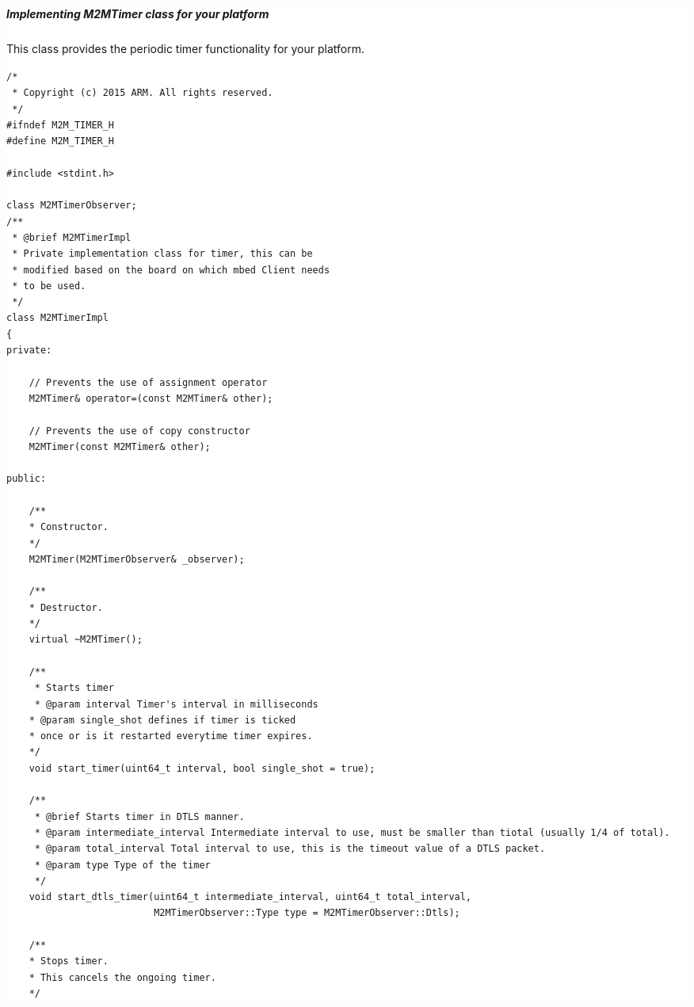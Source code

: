 ##### Implementing M2MTimer class for your platform

This class provides the periodic timer functionality for your platform.

```
/*
 * Copyright (c) 2015 ARM. All rights reserved.
 */
#ifndef M2M_TIMER_H
#define M2M_TIMER_H

#include <stdint.h>

class M2MTimerObserver;
/**
 * @brief M2MTimerImpl
 * Private implementation class for timer, this can be
 * modified based on the board on which mbed Client needs
 * to be used.
 */
class M2MTimerImpl
{
private:

    // Prevents the use of assignment operator
    M2MTimer& operator=(const M2MTimer& other);

    // Prevents the use of copy constructor
    M2MTimer(const M2MTimer& other);
    
public:

    /**
    * Constructor.
    */
    M2MTimer(M2MTimerObserver& _observer);

    /**
    * Destructor.
    */
    virtual ~M2MTimer();

    /**
     * Starts timer
     * @param interval Timer's interval in milliseconds
    * @param single_shot defines if timer is ticked
    * once or is it restarted everytime timer expires.
    */
    void start_timer(uint64_t interval, bool single_shot = true);

    /**
     * @brief Starts timer in DTLS manner.
     * @param intermediate_interval Intermediate interval to use, must be smaller than tiotal (usually 1/4 of total).
     * @param total_interval Total interval to use, this is the timeout value of a DTLS packet.
     * @param type Type of the timer
     */
    void start_dtls_timer(uint64_t intermediate_interval, uint64_t total_interval, 
                          M2MTimerObserver::Type type = M2MTimerObserver::Dtls);

    /**
    * Stops timer.
    * This cancels the ongoing timer.
    */
```